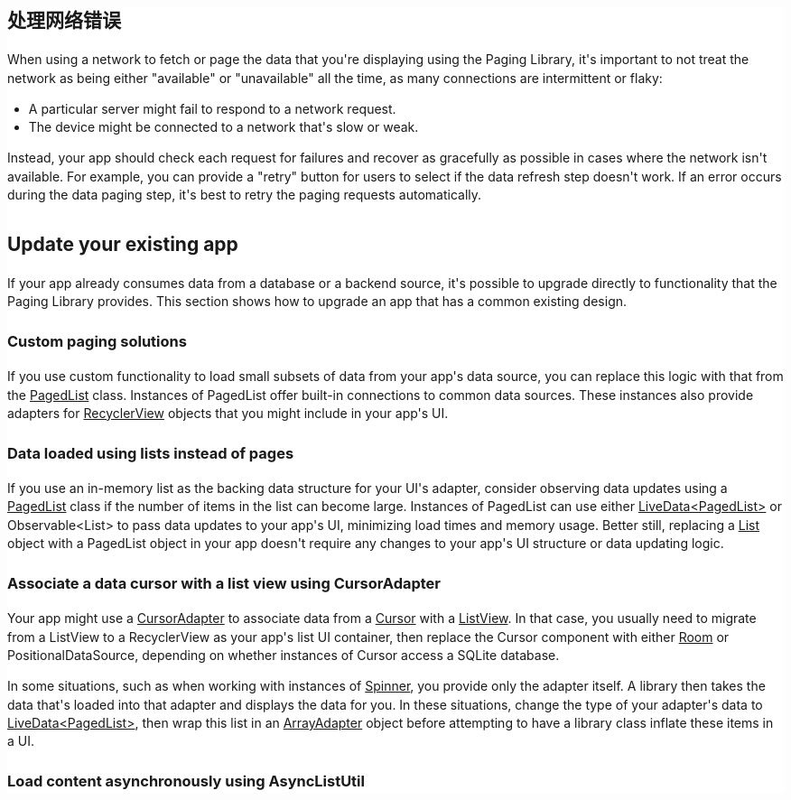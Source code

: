 ## 处理网络错误

When using a network to fetch or page the data that you're displaying using the Paging Library, it's important to not treat the network as being either "available" or "unavailable" all the time, as many connections are intermittent or flaky:

* A particular server might fail to respond to a network request.
* The device might be connected to a network that's slow or weak.

Instead, your app should check each request for failures and recover as gracefully as possible in cases where the network isn't available. For example, you can provide a "retry" button for users to select if the data refresh step doesn't work. If an error occurs during the data paging step, it's best to retry the paging requests automatically.

## Update your existing app

If your app already consumes data from a database or a backend source, it's possible to upgrade directly to functionality that the Paging Library provides. This section shows how to upgrade an app that has a common existing design.

### Custom paging solutions

If you use custom functionality to load small subsets of data from your app's data source, you can replace this logic with that from the [PagedList]() class. Instances of PagedList offer built-in connections to common data sources. These instances also provide adapters for [RecyclerView]() objects that you might include in your app's UI.

### Data loaded using lists instead of pages

If you use an in-memory list as the backing data structure for your UI's adapter, consider observing data updates using a [PagedList]() class if the number of items in the list can become large. Instances of PagedList can use either [LiveData\<PagedList>]() or Observable\<List> to pass data updates to your app's UI, minimizing load times and memory usage. Better still, replacing a [List]() object with a PagedList object in your app doesn't require any changes to your app's UI structure or data updating logic.

### Associate a data cursor with a list view using CursorAdapter

Your app might use a [CursorAdapter]() to associate data from a [Cursor]() with a [ListView](). In that case, you usually need to migrate from a ListView to a RecyclerView as your app's list UI container, then replace the Cursor component with either [Room]() or PositionalDataSource, depending on whether instances of Cursor access a SQLite database.

In some situations, such as when working with instances of [Spinner](), you provide only the adapter itself. A library then takes the data that's loaded into that adapter and displays the data for you. In these situations, change the type of your adapter's data to [LiveData\<PagedList>](), then wrap this list in an [ArrayAdapter]() object before attempting to have a library class inflate these items in a UI.

### Load content asynchronously using AsyncListUtil
